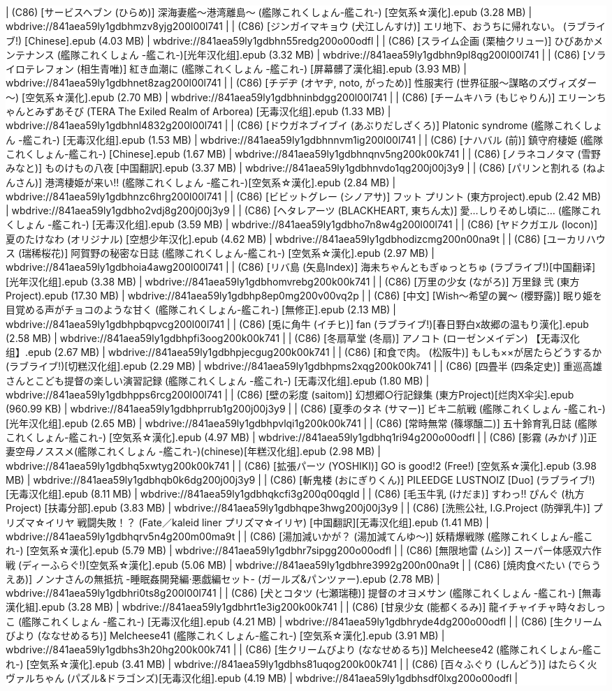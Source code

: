 | (C86) [サービスヘブン (ひらめ)] 深海妻艦～港湾離島～ (艦隊これくしょん-艦これ-) [空気系☆漢化].epub (3.28 MB) | wbdrive://841aea59ly1gdbhmzv8yjg200l00l741 |
| (C86) [ジンガイマキョウ (犬江しんすけ)] エリ地下、おうちに帰れない。 (ラブライブ!) [Chinese].epub (4.03 MB) | wbdrive://841aea59ly1gdbhn55redg200o00odfl |
| (C86) [スライム企画 (栗柚クリュー)] ひびあかメンテナンス (艦隊これくしょん -艦これ-)[光年汉化组].epub (3.32 MB) | wbdrive://841aea59ly1gdbhn9pl8qg200l00l741 |
| (C86) [ソライロテレフォン (相生青唯)] 紅き血潮に (艦隊これくしょん -艦これ-) [屏幕髒了漢化組].epub (3.93 MB) | wbdrive://841aea59ly1gdbhnet8zag200l00l741 |
| (C86) [チデヂ (オヤヂ, noto, がっため)] 性服実行 (世界征服～謀略のズヴィズダー～) [空気系☆漢化].epub (2.70 MB) | wbdrive://841aea59ly1gdbhninbdgg200l00l741 |
| (C86) [チームキハラ (もじゃりん)] エリーンちゃんとみずあそび (TERA The Exiled Realm of Arborea) [无毒汉化组].epub (1.33 MB) | wbdrive://841aea59ly1gdbhnl4832g200l00l741 |
| (C86) [ドウガネブイブイ (あぶりだしざくろ)] Platonic syndrome (艦隊これくしょん -艦これ-) [无毒汉化组].epub (1.53 MB) | wbdrive://841aea59ly1gdbhnnvm1ig200l00l741 |
| (C86) [ナハバル (前)] 鎮守府棲姫 (艦隊これくしょん-艦これ-) [Chinese].epub (1.67 MB) | wbdrive://841aea59ly1gdbhnqnv5ng200k00k741 |
| (C86) [ノラネコノタマ (雪野みなと)] ものけもの八夜 [中国翻訳].epub (3.37 MB) | wbdrive://841aea59ly1gdbhnvdo1qg200j00j3y9 |
| (C86) [パリンと割れる (ねよんさん)] 港湾棲姫が来い!! (艦隊これくしょん -艦これ-)[空気系☆漢化].epub (2.84 MB) | wbdrive://841aea59ly1gdbhnzc6hrg200l00l741 |
| (C86) [ビビットグレー (シノアサ)] フット プリント (東方project).epub (2.42 MB) | wbdrive://841aea59ly1gdbho2vdj8g200j00j3y9 |
| (C86) [ヘタレアーツ (BLACKHEART, 東ちん太)] 愛…しりそめし頃に… (艦隊これくしょん -艦これ-) [无毒汉化组].epub (3.59 MB) | wbdrive://841aea59ly1gdbho7n8w4g200l00l741 |
| (C86) [ヤドクガエル (locon)] 夏のたけなわ (オリジナル) [空想少年汉化].epub (4.62 MB) | wbdrive://841aea59ly1gdbhodizcmg200n00na9t |
| (C86) [ユーカリハウス (瑞稀桜花)] 阿賀野の秘密な日誌 (艦隊これくしょん-艦これ-) [空気系☆漢化].epub (2.97 MB) | wbdrive://841aea59ly1gdbhoia4awg200l00l741 |
| (C86) [リバ島 (矢島Index)] 海未ちゃんともぎゅっとちゅ (ラブライブ!)[中国翻译][光年汉化组].epub (3.38 MB) | wbdrive://841aea59ly1gdbhomvrebg200k00k741 |
| (C86) [万里の少女 (ながろ)] 万里録 弐 (東方Project).epub (17.30 MB) | wbdrive://841aea59ly1gdbhp8ep0mg200v00vq2p |
| (C86) [中文] [Wish～希望の翼～ (櫻野露)] 眠り姫を目覚める声がチョコのような甘く (艦隊これくしょん-艦これ-) [無修正].epub (2.13 MB) | wbdrive://841aea59ly1gdbhpbqpvcg200l00l741 |
| (C86) [兎に角牛 (イチヒ)] fan (ラブライブ!)[春日野白x故郷の温もり漢化].epub (2.58 MB) | wbdrive://841aea59ly1gdbhpfi3oog200k00k741 |
| (C86) [冬扇草堂 (冬扇)] アノコト (ローゼンメイデン) 【无毒汉化组】.epub (2.67 MB) | wbdrive://841aea59ly1gdbhpjecgug200k00k741 |
| (C86) [和食で肉。 (松阪牛)] もしも××が居たらどうするか (ラブライブ!)[切糕汉化组].epub (2.29 MB) | wbdrive://841aea59ly1gdbhpms2xqg200k00k741 |
| (C86) [四畳半 (四条定史)] 重巡高雄さんとこども提督の楽しい演習記録 (艦隊これくしょん -艦これ-) [无毒汉化组].epub (1.80 MB) | wbdrive://841aea59ly1gdbhpps6rcg200l00l741 |
| (C86) [壁の彩度 (saitom)] 幻想郷○行記録集 (東方Project)[烂肉X伞尖].epub (960.99 KB) | wbdrive://841aea59ly1gdbhprrub1g200j00j3y9 |
| (C86) [夏季のタネ (サマー)] ビキ二航戦 (艦隊これくしょん -艦これ-)[光年汉化组].epub (2.65 MB) | wbdrive://841aea59ly1gdbhpvlqi1g200k00k741 |
| (C86) [常時無常 (篠塚醸二)] 五十鈴育乳日誌 (艦隊これくしょん-艦これ-) [空気系☆漢化].epub (4.97 MB) | wbdrive://841aea59ly1gdbhq1ri94g200o00odfl |
| (C86) [影霧 (みかげ )]正妻空母ノススメ(艦隊これくしょん -艦これ-)(chinese)[年糕汉化组].epub (2.98 MB) | wbdrive://841aea59ly1gdbhq5xwtyg200k00k741 |
| (C86) [拡張パーツ (YOSHIKI)] GO is good!2 (Free!) [空気系☆漢化].epub (3.98 MB) | wbdrive://841aea59ly1gdbhqb0k6dg200j00j3y9 |
| (C86) [斬鬼楼 (おにぎりくん)] PILEEDGE LUSTNOIZ [Duo] (ラブライブ!) [无毒汉化组].epub (8.11 MB) | wbdrive://841aea59ly1gdbhqkcfi3g200q00qgld |
| (C86) [毛玉牛乳 (けだま)] すわっ!! ぴんぐ (朹方Project) [扶毒分部].epub (3.83 MB) | wbdrive://841aea59ly1gdbhqpe3hwg200j00j3y9 |
| (C86) [洗熊公社, I.G.Project (防弾乳牛)] プリズマ☆イリヤ 戦闘失敗！？ (Fate／kaleid liner プリズマ☆イリヤ) [中国翻訳][无毒汉化组].epub (1.41 MB) | wbdrive://841aea59ly1gdbhqrv5n4g200m00ma9t |
| (C86) [湯加減いかが？ (湯加減てんゆ～)] 妖精爆戦隊 (艦隊これくしょん-艦これ-) [空気系☆漢化].epub (5.79 MB) | wbdrive://841aea59ly1gdbhr7sipgg200o00odfl |
| (C86) [無限地雷 (ムシ)] スーパー体感双六作戦 (ディーふらぐ!)[空気系☆漢化].epub (5.06 MB) | wbdrive://841aea59ly1gdbhre3992g200n00na9t |
| (C86) [焼肉食べたい (でらうえあ)] ノンナさんの無抵抗 -睡眠姦開発編·悪戯編セット- (ガールズ&パンツァー).epub (2.78 MB) | wbdrive://841aea59ly1gdbhri0ts8g200l00l741 |
| (C86) [犬とコタツ (七瀬瑞穂)] 提督のオヨメサン (艦隊これくしょん -艦これ-) [無毒漢化組].epub (3.28 MB) | wbdrive://841aea59ly1gdbhrt1e3ig200k00k741 |
| (C86) [甘泉少女 (能都くるみ)] 龍イチャイチャ時々おしっこ (艦隊これくしょん -艦これ-) [无毒汉化组].epub (4.21 MB) | wbdrive://841aea59ly1gdbhryde4dg200o00odfl |
| (C86) [生クリームびより (ななせめるち)] Melcheese41 (艦隊これくしょん-艦これ-) [空気系☆漢化].epub (3.91 MB) | wbdrive://841aea59ly1gdbhs3h20hg200k00k741 |
| (C86) [生クリームびより (ななせめるち)] Melcheese42 (艦隊これくしょん-艦これ-) [空気系☆漢化].epub (3.41 MB) | wbdrive://841aea59ly1gdbhs81uqog200k00k741 |
| (C86) [百々ふぐり (しんどう)] はたらく火ヴァルちゃん (パズル&amp;ドラゴンズ)[无毒汉化组].epub (4.19 MB) | wbdrive://841aea59ly1gdbhsdf0lxg200o00odfl |